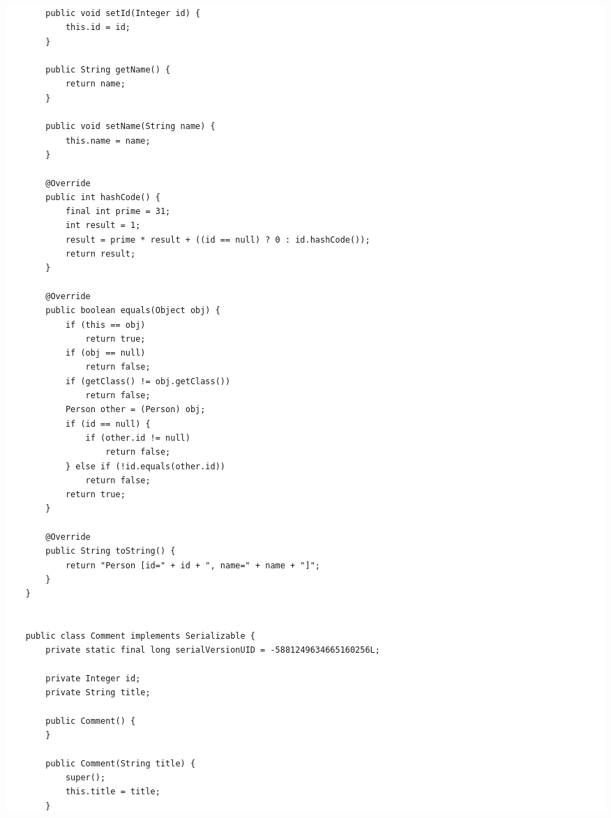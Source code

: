 			public void setId(Integer id) {
				this.id = id;
			}
		
			public String getName() {
				return name;
			}
		
			public void setName(String name) {
				this.name = name;
			}
		
			@Override
			public int hashCode() {
				final int prime = 31;
				int result = 1;
				result = prime * result + ((id == null) ? 0 : id.hashCode());
				return result;
			}
		
			@Override
			public boolean equals(Object obj) {
				if (this == obj)
					return true;
				if (obj == null)
					return false;
				if (getClass() != obj.getClass())
					return false;
				Person other = (Person) obj;
				if (id == null) {
					if (other.id != null)
						return false;
				} else if (!id.equals(other.id))
					return false;
				return true;
			}
		
			@Override
			public String toString() {
				return "Person [id=" + id + ", name=" + name + "]";
			}
		}
		
		
		public class Comment implements Serializable {
			private static final long serialVersionUID = -5881249634665160256L;
			
			private Integer id;
			private String title;
			
			public Comment() {
			}
		
			public Comment(String title) {
				super();
				this.title = title;
			}
		 